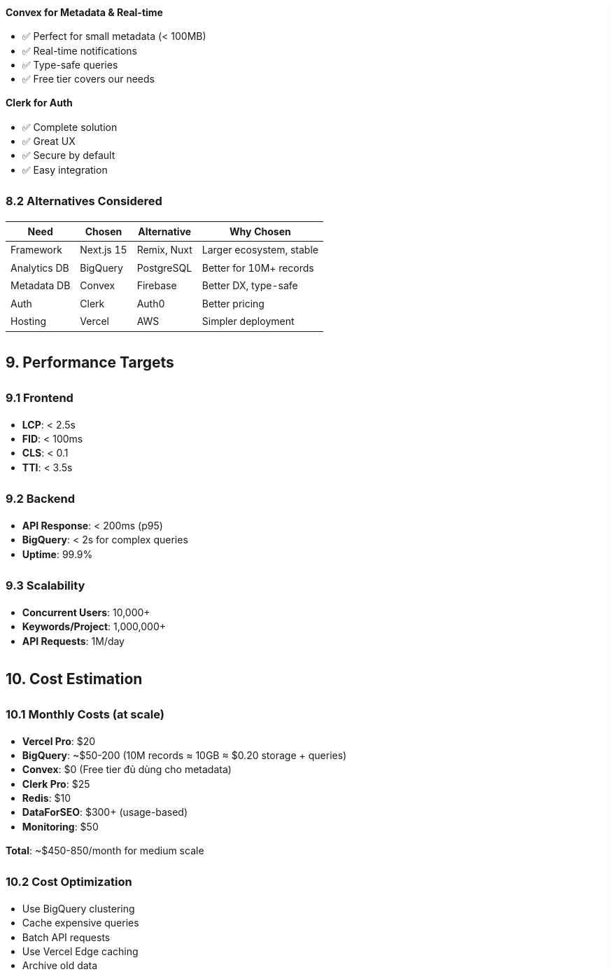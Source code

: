 **Convex for Metadata & Real-time**
- ✅ Perfect for small metadata (< 100MB)
- ✅ Real-time notifications
- ✅ Type-safe queries
- ✅ Free tier covers our needs

**Clerk for Auth**
- ✅ Complete solution
- ✅ Great UX
- ✅ Secure by default
- ✅ Easy integration

### 8.2 Alternatives Considered

| Need | Chosen | Alternative | Why Chosen |
|------|---------|------------|------------|
| Framework | Next.js 15 | Remix, Nuxt | Larger ecosystem, stable |
| Analytics DB | BigQuery | PostgreSQL | Better for 10M+ records |
| Metadata DB | Convex | Firebase | Better DX, type-safe |
| Auth | Clerk | Auth0 | Better pricing |
| Hosting | Vercel | AWS | Simpler deployment |

## 9. Performance Targets

### 9.1 Frontend
- **LCP**: < 2.5s
- **FID**: < 100ms
- **CLS**: < 0.1
- **TTI**: < 3.5s

### 9.2 Backend
- **API Response**: < 200ms (p95)
- **BigQuery**: < 2s for complex queries
- **Uptime**: 99.9%

### 9.3 Scalability
- **Concurrent Users**: 10,000+
- **Keywords/Project**: 1,000,000+
- **API Requests**: 1M/day

## 10. Cost Estimation

### 10.1 Monthly Costs (at scale)
- **Vercel Pro**: $20
- **BigQuery**: ~$50-200 (10M records ≈ 10GB ≈ $0.20 storage + queries)
- **Convex**: $0 (Free tier đủ dùng cho metadata)
- **Clerk Pro**: $25
- **Redis**: $10
- **DataForSEO**: $300+ (usage-based)
- **Monitoring**: $50

**Total**: ~$450-850/month for medium scale

### 10.2 Cost Optimization
- Use BigQuery clustering
- Cache expensive queries
- Batch API requests
- Use Vercel Edge caching
- Archive old data